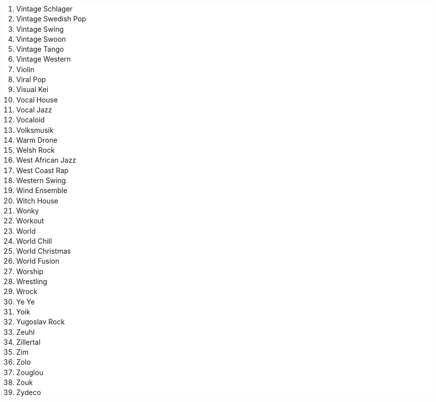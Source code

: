 1. Vintage Schlager
1. Vintage Swedish Pop
1. Vintage Swing
1. Vintage Swoon
1. Vintage Tango
1. Vintage Western
1. Violin
1. Viral Pop
1. Visual Kei
1. Vocal House
1. Vocal Jazz
1. Vocaloid
1. Volksmusik
1. Warm Drone
1. Welsh Rock
1. West African Jazz
1. West Coast Rap
1. Western Swing
1. Wind Ensemble
1. Witch House
1. Wonky
1. Workout
1. World
1. World Chill
1. World Christmas
1. World Fusion
1. Worship
1. Wrestling
1. Wrock
1. Ye Ye
1. Yoik
1. Yugoslav Rock
1. Zeuhl
1. Zillertal
1. Zim
1. Zolo
1. Zouglou
1. Zouk
1. Zydeco